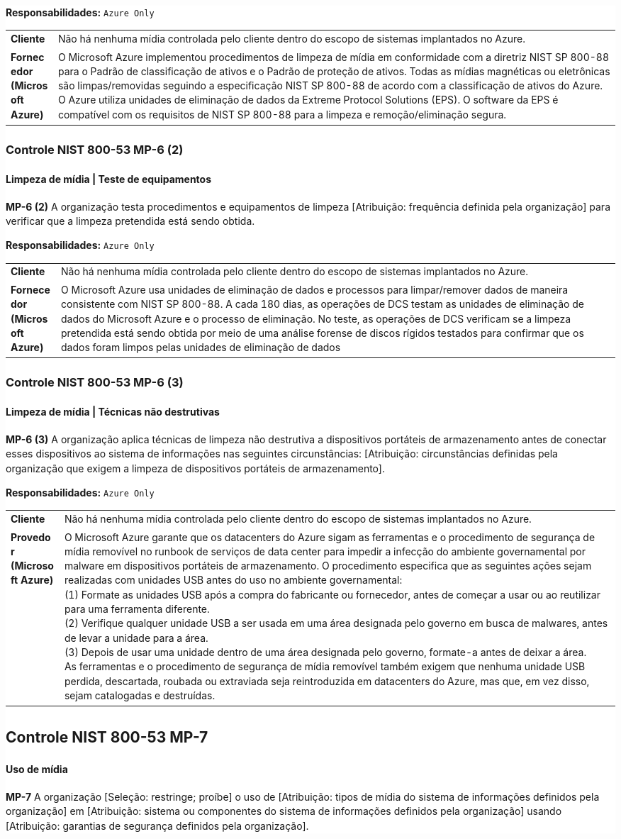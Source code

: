 **Responsabilidades:** `Azure Only`

|||
|---|---|
| **Cliente** | Não há nenhuma mídia controlada pelo cliente dentro do escopo de sistemas implantados no Azure. |
| **Fornecedor (Microsoft Azure)** | O Microsoft Azure implementou procedimentos de limpeza de mídia em conformidade com a diretriz NIST SP 800-88 para o Padrão de classificação de ativos e o Padrão de proteção de ativos. Todas as mídias magnéticas ou eletrônicas são limpas/removidas seguindo a especificação NIST SP 800-88 de acordo com a classificação de ativos do Azure. O Azure utiliza unidades de eliminação de dados da Extreme Protocol Solutions (EPS). O software da EPS é compatível com os requisitos de NIST SP 800-88 para a limpeza e remoção/eliminação segura. |


 ### <a name="nist-800-53-control-mp-6-2"></a>Controle NIST 800-53 MP-6 (2)

#### <a name="media-sanitization--equipment-testing"></a>Limpeza de mídia | Teste de equipamentos

**MP-6 (2)** A organização testa procedimentos e equipamentos de limpeza [Atribuição: frequência definida pela organização] para verificar que a limpeza pretendida está sendo obtida.

**Responsabilidades:** `Azure Only`

|||
|---|---|
| **Cliente** | Não há nenhuma mídia controlada pelo cliente dentro do escopo de sistemas implantados no Azure. |
| **Fornecedor (Microsoft Azure)** | O Microsoft Azure usa unidades de eliminação de dados e processos para limpar/remover dados de maneira consistente com NIST SP 800-88. A cada 180 dias, as operações de DCS testam as unidades de eliminação de dados do Microsoft Azure e o processo de eliminação. No teste, as operações de DCS verificam se a limpeza pretendida está sendo obtida por meio de uma análise forense de discos rígidos testados para confirmar que os dados foram limpos pelas unidades de eliminação de dados |


 ### <a name="nist-800-53-control-mp-6-3"></a>Controle NIST 800-53 MP-6 (3)

#### <a name="media-sanitization--nondestructive-techniques"></a>Limpeza de mídia | Técnicas não destrutivas

**MP-6 (3)** A organização aplica técnicas de limpeza não destrutiva a dispositivos portáteis de armazenamento antes de conectar esses dispositivos ao sistema de informações nas seguintes circunstâncias: [Atribuição: circunstâncias definidas pela organização que exigem a limpeza de dispositivos portáteis de armazenamento].

**Responsabilidades:** `Azure Only`

|||
|---|---|
| **Cliente** | Não há nenhuma mídia controlada pelo cliente dentro do escopo de sistemas implantados no Azure. |
| **Provedor (Microsoft Azure)** | O Microsoft Azure garante que os datacenters do Azure sigam as ferramentas e o procedimento de segurança de mídia removível no runbook de serviços de data center para impedir a infecção do ambiente governamental por malware em dispositivos portáteis de armazenamento. O procedimento especifica que as seguintes ações sejam realizadas com unidades USB antes do uso no ambiente governamental: <br /> (1) Formate as unidades USB após a compra do fabricante ou fornecedor, antes de começar a usar ou ao reutilizar para uma ferramenta diferente. <br /> (2) Verifique qualquer unidade USB a ser usada em uma área designada pelo governo em busca de malwares, antes de levar a unidade para a área. <br /> (3) Depois de usar uma unidade dentro de uma área designada pelo governo, formate-a antes de deixar a área. <br /> As ferramentas e o procedimento de segurança de mídia removível também exigem que nenhuma unidade USB perdida, descartada, roubada ou extraviada seja reintroduzida em datacenters do Azure, mas que, em vez disso, sejam catalogadas e destruídas. |


 ## <a name="nist-800-53-control-mp-7"></a>Controle NIST 800-53 MP-7

#### <a name="media-use"></a>Uso de mídia

**MP-7** A organização [Seleção: restringe; proíbe] o uso de [Atribuição: tipos de mídia do sistema de informações definidos pela organização] em [Atribuição: sistema ou componentes do sistema de informações definidos pela organização] usando [Atribuição: garantias de segurança definidos pela organização].
